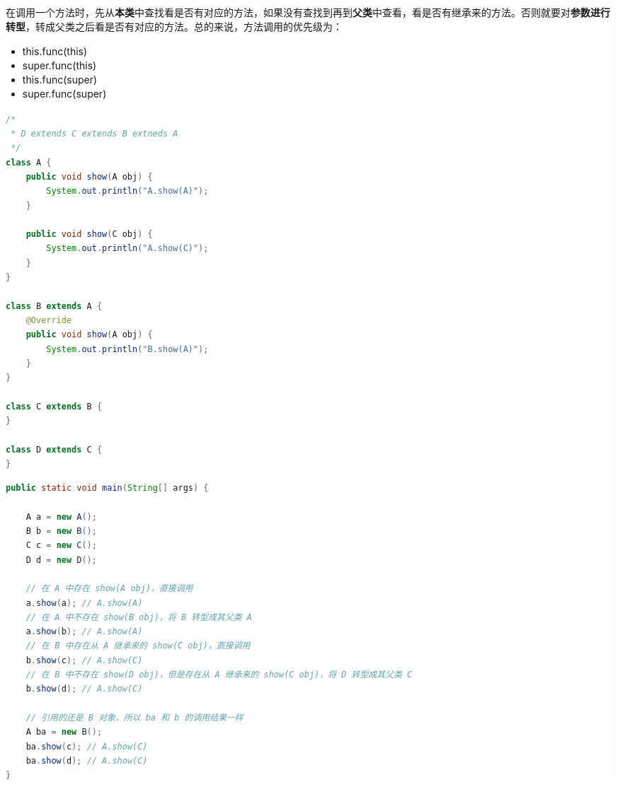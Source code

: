 在调用一个方法时，先从**本类**中查找看是否有对应的方法，如果没有查找到再到**父类**中查看，看是否有继承来的方法。否则就要对**参数进行转型**，转成父类之后看是否有对应的方法。总的来说，方法调用的优先级为：

- this.func(this)
- super.func(this)
- this.func(super)
- super.func(super)

```java
/*
 * D extends C extends B extneds A
 */
class A {
    public void show(A obj) {
        System.out.println("A.show(A)");
    }

    public void show(C obj) {
        System.out.println("A.show(C)");
    }
}

class B extends A {
    @Override
    public void show(A obj) {
        System.out.println("B.show(A)");
    }
}

class C extends B {
}

class D extends C {
}
```

```java
public static void main(String[] args) {

    A a = new A();
    B b = new B();
    C c = new C();
    D d = new D();

    // 在 A 中存在 show(A obj)，直接调用
    a.show(a); // A.show(A)
    // 在 A 中不存在 show(B obj)，将 B 转型成其父类 A
    a.show(b); // A.show(A)
    // 在 B 中存在从 A 继承来的 show(C obj)，直接调用
    b.show(c); // A.show(C)
    // 在 B 中不存在 show(D obj)，但是存在从 A 继承来的 show(C obj)，将 D 转型成其父类 C
    b.show(d); // A.show(C)

    // 引用的还是 B 对象，所以 ba 和 b 的调用结果一样
    A ba = new B();
    ba.show(c); // A.show(C)
    ba.show(d); // A.show(C)
}
```
